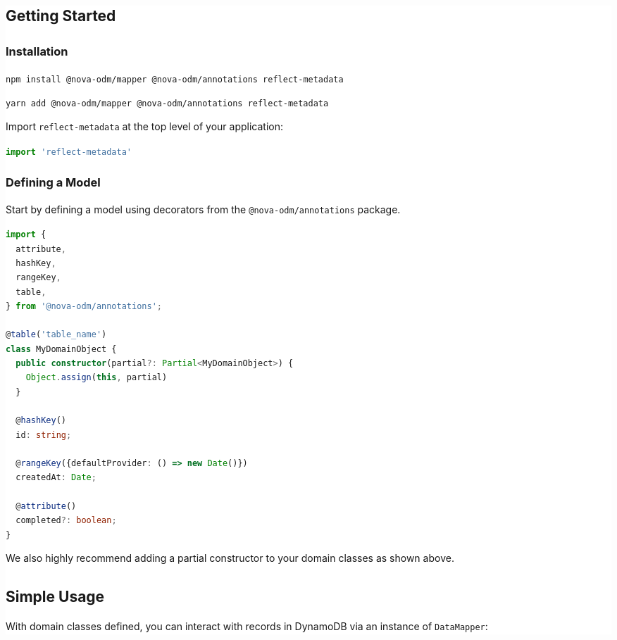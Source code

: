 ## Getting Started

### Installation

```sh
npm install @nova-odm/mapper @nova-odm/annotations reflect-metadata
```

```sh
yarn add @nova-odm/mapper @nova-odm/annotations reflect-metadata
```

Import `reflect-metadata` at the top level of your application:

```typescript
import 'reflect-metadata'
```

### Defining a Model

Start by defining a model using decorators from the `@nova-odm/annotations` package.

```typescript
import {
  attribute,
  hashKey,
  rangeKey,
  table,
} from '@nova-odm/annotations';

@table('table_name')
class MyDomainObject {
  public constructor(partial?: Partial<MyDomainObject>) {
    Object.assign(this, partial)
  }
  
  @hashKey()
  id: string;

  @rangeKey({defaultProvider: () => new Date()})
  createdAt: Date;

  @attribute()
  completed?: boolean;
}
```

We also highly recommend adding a partial constructor to your domain classes as shown above.

## Simple Usage

With domain classes defined, you can interact with records in DynamoDB via an
instance of `DataMapper`:
